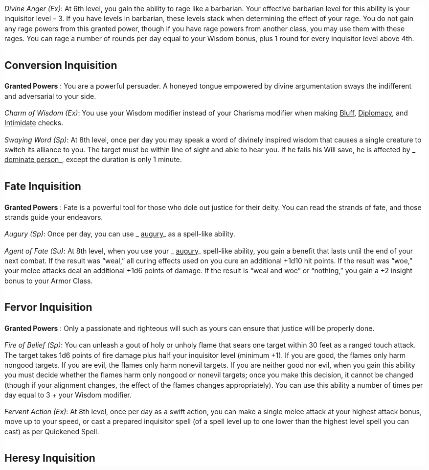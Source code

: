 _Divine Anger (Ex)_: At 6th level, you gain the ability to rage like a barbarian. Your effective barbarian level for this ability is your inquisitor level – 3. If you have levels in barbarian, these levels stack when determining the effect of your rage. You do not gain any rage powers from this granted power, though if you have rage powers from another class, you may use them with these rages. You can rage a number of rounds per day equal to your Wisdom bonus, plus 1 round for every inquisitor level above 4th.

## Conversion Inquisition

**Granted Powers** : You are a powerful persuader. A honeyed tongue empowered by divine argumentation sways the indifferent and adversarial to your side.

_Charm of Wisdom (Ex)_: You use your Wisdom modifier instead of your Charisma modifier when making [Bluff](skills_dir/bluff#_bluff), [Diplomacy](skills_dir/diplomacy#_diplomacy), and [Intimidate](skills_dir/intimidate#_intimidate) checks.

_Swaying Word (Sp)_: At 8th level, once per day you may speak a word of divinely inspired wisdom that causes a single creature to switch its alliance to you. The target must be within line of sight and able to hear you. If he fails his Will save, he is affected by _ [dominate person](spells_dir/dominatePerson#_dominate-person)_, except the duration is only 1 minute.

## Fate Inquisition

**Granted Powers** : Fate is a powerful tool for those who dole out justice for their deity. You can read the strands of fate, and those strands guide your endeavors.

_Augury (Sp)_: Once per day, you can use _ [augury](spells_dir/augury#_augury)_ as a spell-like ability.

_Agent of Fate (Su)_: At 8th level, when you use your _ [augury](spells_dir/augury#_augury)_ spell-like ability, you gain a benefit that lasts until the end of your next combat. If the result was “weal,” all curing effects used on you cure an additional +1d10 hit points. If the result was “woe,” your melee attacks deal an additional +1d6 points of damage. If the result is “weal and woe” or “nothing,” you gain a +2 insight bonus to your Armor Class.

## Fervor Inquisition

**Granted Powers** : Only a passionate and righteous will such as yours can ensure that justice will be properly done.

_Fire of Belief (Sp)_: You can unleash a gout of holy or unholy flame that sears one target within 30 feet as a ranged touch attack. The target takes 1d6 points of fire damage plus half your inquisitor level (minimum +1). If you are good, the flames only harm nongood targets. If you are evil, the flames only harm nonevil targets. If you are neither good nor evil, when you gain this ability you must decide whether the flames harm only nongood or nonevil targets; once you make this decision, it cannot be changed (though if your alignment changes, the effect of the flames changes appropriately). You can use this ability a number of times per day equal to 3 + your Wisdom modifier.

_Fervent Action (Ex)_: At 8th level, once per day as a swift action, you can make a single melee attack at your highest attack bonus, move up to your speed, or cast a prepared inquisitor spell (of a spell level up to one lower than the highest level spell you can cast) as per Quickened Spell.

## Heresy Inquisition
